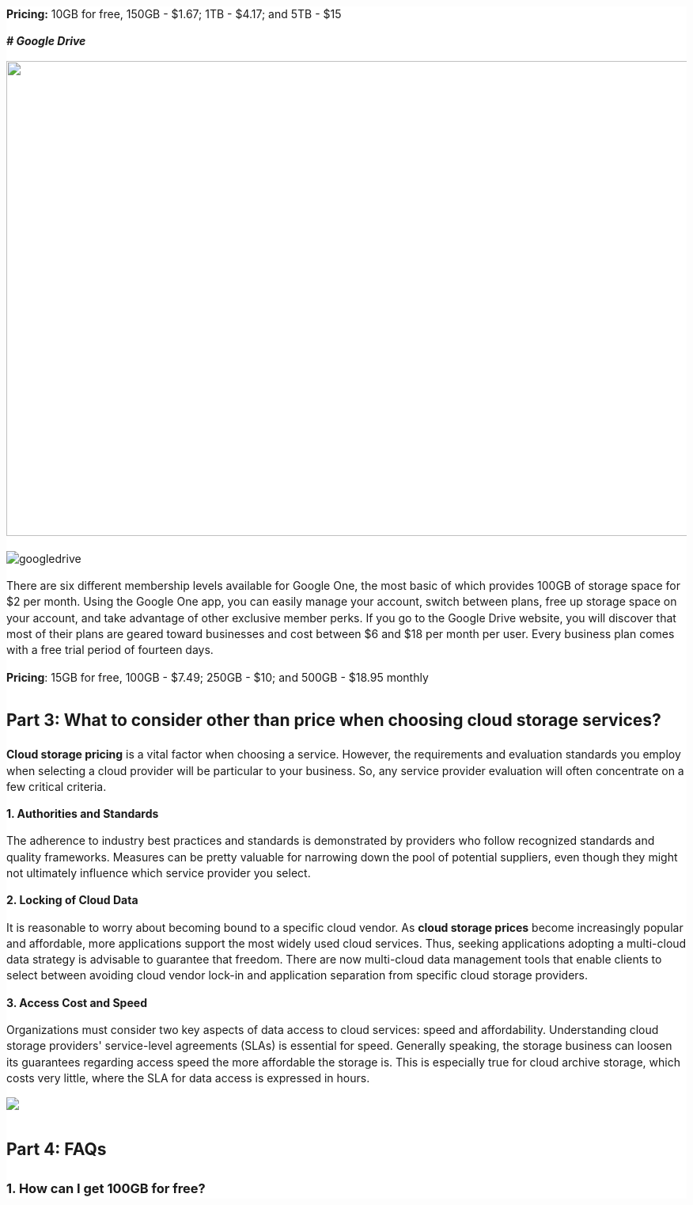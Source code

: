 **Pricing:** 10GB for free, 150GB - $1.67; 1TB - $4.17; and 5TB - $15

_**\# Google Drive**_


<a href="https://appsumo.8odi.net/c/5597632/2068411/7443" target="_top" id="2068411"><img src="//a.impactradius-go.com/display-ad/7443-2068411" border="0" alt="" width="1200" height="600"/></a><img height="0" width="0" src="https://appsumo.8odi.net/i/5597632/2068411/7443" style="position:absolute;visibility:hidden;" border="0" />

![googledrive](https://images.wondershare.com/filmora/article-images/2022/11/cloud-storage-pricing-7.JPG)

There are six different membership levels available for Google One, the most basic of which provides 100GB of storage space for $2 per month. Using the Google One app, you can easily manage your account, switch between plans, free up storage space on your account, and take advantage of other exclusive member perks. If you go to the Google Drive website, you will discover that most of their plans are geared toward businesses and cost between $6 and $18 per month per user. Every business plan comes with a free trial period of fourteen days.

**Pricing**: 15GB for free, 100GB - $7.49; 250GB - $10; and 500GB - $18.95 monthly

## Part 3: What to consider other than price when choosing cloud storage services?

**Cloud storage pricing** is a vital factor when choosing a service. However, the requirements and evaluation standards you employ when selecting a cloud provider will be particular to your business. So, any service provider evaluation will often concentrate on a few critical criteria.

**1\. Authorities and Standards**

The adherence to industry best practices and standards is demonstrated by providers who follow recognized standards and quality frameworks. Measures can be pretty valuable for narrowing down the pool of potential suppliers, even though they might not ultimately influence which service provider you select.

**2\. Locking of Cloud Data**

It is reasonable to worry about becoming bound to a specific cloud vendor. As **cloud storage prices** become increasingly popular and affordable, more applications support the most widely used cloud services. Thus, seeking applications adopting a multi-cloud data strategy is advisable to guarantee that freedom. There are now multi-cloud data management tools that enable clients to select between avoiding cloud vendor lock-in and application separation from specific cloud storage providers.

**3\. Access Cost and Speed**

Organizations must consider two key aspects of data access to cloud services: speed and affordability. Understanding cloud storage providers' service-level agreements (SLAs) is essential for speed. Generally speaking, the storage business can loosen its guarantees regarding access speed the more affordable the storage is. This is especially true for cloud archive storage, which costs very little, where the SLA for data access is expressed in hours.


<a href="https://estore.winxdvd.com/order/checkout.php?PRODS=12653808&QTY=1&AFFILIATE=108875&CART=1"><img src="https://www.winxdvd.com/affiliate/new-banner/wt-500x500.jpg" border="0"></a>

## Part 4: FAQs

### 1\. How can I get 100GB for free?
